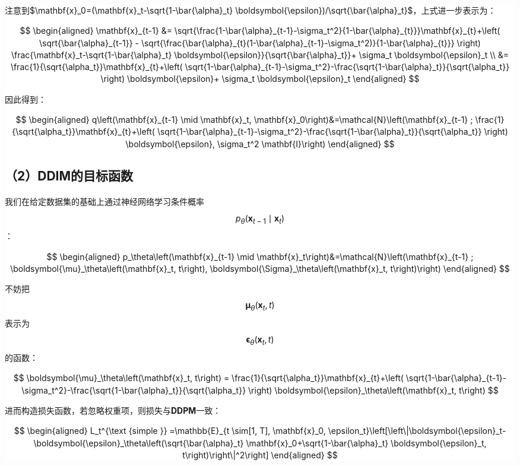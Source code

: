 
注意到$\mathbf{x}_0=(\mathbf{x}_t-\sqrt{1-\bar{\alpha}_t} \boldsymbol{\epsilon})/\sqrt{\bar{\alpha}_t}$，上式进一步表示为：

$$
\begin{aligned}
\mathbf{x}_{t-1} &= \sqrt{\frac{1-\bar{\alpha}_{t-1}-\sigma_t^2}{1-\bar{\alpha}_{t}}}\mathbf{x}_{t}+\left( \sqrt{\bar{\alpha}_{t-1}} - \sqrt{\frac{\bar{\alpha}_{t}(1-\bar{\alpha}_{t-1}-\sigma_t^2)}{1-\bar{\alpha}_{t}}} \right) \frac{\mathbf{x}_t-\sqrt{1-\bar{\alpha}_t} \boldsymbol{\epsilon}}{\sqrt{\bar{\alpha}_t}}+ \sigma_t \boldsymbol{\epsilon}_t \\
&= \frac{1}{\sqrt{\alpha_t}}\mathbf{x}_{t}+\left( \sqrt{1-\bar{\alpha}_{t-1}-\sigma_t^2}-\frac{\sqrt{1-\bar{\alpha}_t}}{\sqrt{\alpha_t}} \right)  \boldsymbol{\epsilon}+ \sigma_t \boldsymbol{\epsilon}_t
\end{aligned}
$$

因此得到：

$$
\begin{aligned}
q\left(\mathbf{x}_{t-1} \mid \mathbf{x}_t, \mathbf{x}_0\right)&=\mathcal{N}\left(\mathbf{x}_{t-1} ; \frac{1}{\sqrt{\alpha_t}}\mathbf{x}_{t}+\left( \sqrt{1-\bar{\alpha}_{t-1}-\sigma_t^2}-\frac{\sqrt{1-\bar{\alpha}_t}}{\sqrt{\alpha_t}} \right)  \boldsymbol{\epsilon}, \sigma_t^2 \mathbf{I}\right)
\end{aligned}
$$

## （2）DDIM的目标函数

我们在给定数据集的基础上通过神经网络学习条件概率$$p_{\theta}\left(\mathbf{x}_{t-1} \mid \mathbf{x}_{t}\right)$$：

$$
\begin{aligned}
p_\theta\left(\mathbf{x}_{t-1} \mid \mathbf{x}_t\right)&=\mathcal{N}\left(\mathbf{x}_{t-1} ; \boldsymbol{\mu}_\theta\left(\mathbf{x}_t, t\right), \boldsymbol{\Sigma}_\theta\left(\mathbf{x}_t, t\right)\right)
\end{aligned}
$$

不妨把$$\boldsymbol{\mu}_\theta\left(\mathbf{x}_t, t\right)$$表示为$$\boldsymbol{\epsilon}_\theta\left(\mathbf{x}_t, t\right)$$的函数：

$$
\boldsymbol{\mu}_\theta\left(\mathbf{x}_t, t\right) = \frac{1}{\sqrt{\alpha_t}}\mathbf{x}_{t}+\left( \sqrt{1-\bar{\alpha}_{t-1}-\sigma_t^2}-\frac{\sqrt{1-\bar{\alpha}_t}}{\sqrt{\alpha_t}} \right)  \boldsymbol{\epsilon}_\theta\left(\mathbf{x}_t, t\right)
$$

进而构造损失函数，若忽略权重项，则损失与**DDPM**一致：

$$
\begin{aligned}
L_t^{\text {simple }} =\mathbb{E}_{t \sim[1, T], \mathbf{x}_0, \epsilon_t}\left[\left\|\boldsymbol{\epsilon}_t-\boldsymbol{\epsilon}_\theta\left(\sqrt{\bar{\alpha}_t} \mathbf{x}_0+\sqrt{1-\bar{\alpha}_t} \boldsymbol{\epsilon}_t, t\right)\right\|^2\right]
\end{aligned}
$$
